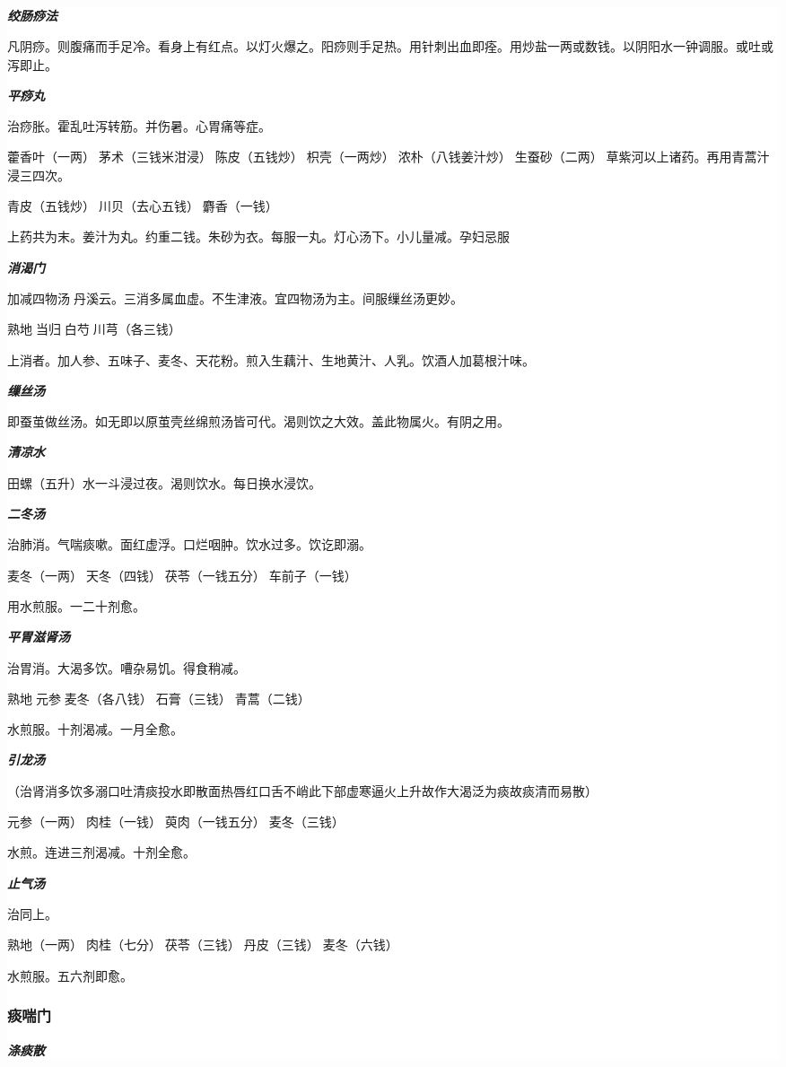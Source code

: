 ***绞肠痧法***  

凡阴痧。则腹痛而手足冷。看身上有红点。以灯火爆之。阳痧则手足热。用针刺出血即痊。用炒盐一两或数钱。以阴阳水一钟调服。或吐或泻即止。  

***平痧丸***  

治痧胀。霍乱吐泻转筋。并伤暑。心胃痛等症。  

藿香叶（一两） 茅术（三钱米泔浸） 陈皮（五钱炒） 枳壳（一两炒） 浓朴（八钱姜汁炒） 生蚕砂（二两） 草紫河以上诸药。再用青蒿汁浸三四次。  

青皮（五钱炒） 川贝（去心五钱） 麝香（一钱）  

上药共为末。姜汁为丸。约重二钱。朱砂为衣。每服一丸。灯心汤下。小儿量减。孕妇忌服  

***消渴门***  

加减四物汤 丹溪云。三消多属血虚。不生津液。宜四物汤为主。间服缫丝汤更妙。  

熟地 当归 白芍 川芎（各三钱）  

上消者。加人参、五味子、麦冬、天花粉。煎入生藕汁、生地黄汁、人乳。饮酒人加葛根汁味。  

***缫丝汤***  

即蚕茧做丝汤。如无即以原茧壳丝绵煎汤皆可代。渴则饮之大效。盖此物属火。有阴之用。  

***清凉水***  

田螺（五升）水一斗浸过夜。渴则饮水。每日换水浸饮。  

***二冬汤***  

治肺消。气喘痰嗽。面红虚浮。口烂咽肿。饮水过多。饮讫即溺。  

麦冬（一两） 天冬（四钱） 茯苓（一钱五分） 车前子（一钱）  

用水煎服。一二十剂愈。  

***平胃滋肾汤***  

治胃消。大渴多饮。嘈杂易饥。得食稍减。  

熟地 元参 麦冬（各八钱） 石膏（三钱） 青蒿（二钱）  

水煎服。十剂渴减。一月全愈。  

***引龙汤***  

（治肾消多饮多溺口吐清痰投水即散面热唇红口舌不峭此下部虚寒逼火上升故作大渴泛为痰故痰清而易散）  

元参（一两） 肉桂（一钱） 萸肉（一钱五分） 麦冬（三钱）  

水煎。连进三剂渴减。十剂全愈。  

***止气汤***  

治同上。  

熟地（一两） 肉桂（七分） 茯苓（三钱） 丹皮（三钱） 麦冬（六钱）  

水煎服。五六剂即愈。  

### 痰喘门  

***涤痰散***  
